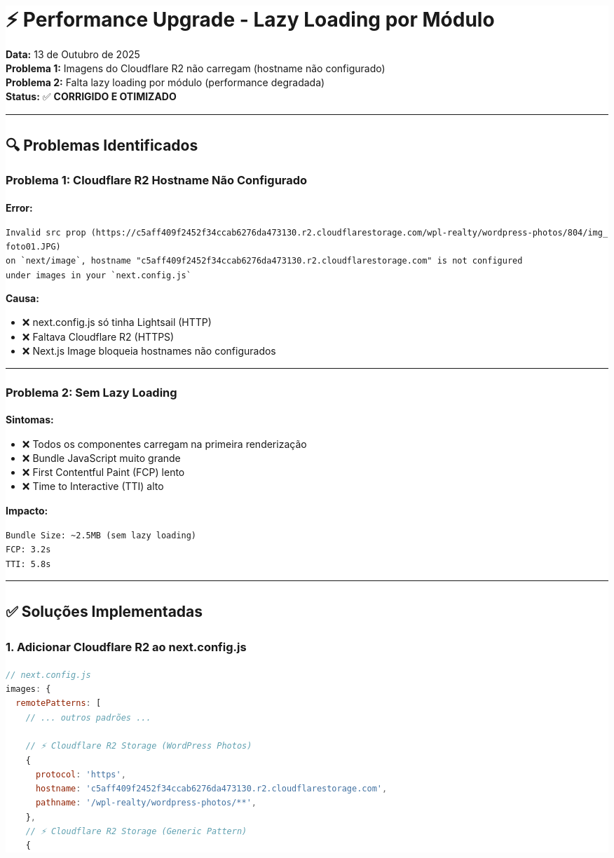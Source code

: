 # ⚡ Performance Upgrade - Lazy Loading por Módulo

**Data:** 13 de Outubro de 2025  
**Problema 1:** Imagens do Cloudflare R2 não carregam (hostname não configurado)  
**Problema 2:** Falta lazy loading por módulo (performance degradada)  
**Status:** ✅ **CORRIGIDO E OTIMIZADO**

---

## 🔍 Problemas Identificados

### **Problema 1: Cloudflare R2 Hostname Não Configurado**

**Error:**
```
Invalid src prop (https://c5aff409f2452f34ccab6276da473130.r2.cloudflarestorage.com/wpl-realty/wordpress-photos/804/img_foto01.JPG) 
on `next/image`, hostname "c5aff409f2452f34ccab6276da473130.r2.cloudflarestorage.com" is not configured 
under images in your `next.config.js`
```

**Causa:**
- ❌ next.config.js só tinha Lightsail (HTTP)
- ❌ Faltava Cloudflare R2 (HTTPS)
- ❌ Next.js Image bloqueia hostnames não configurados

---

### **Problema 2: Sem Lazy Loading**

**Sintomas:**
- ❌ Todos os componentes carregam na primeira renderização
- ❌ Bundle JavaScript muito grande
- ❌ First Contentful Paint (FCP) lento
- ❌ Time to Interactive (TTI) alto

**Impacto:**
```
Bundle Size: ~2.5MB (sem lazy loading)
FCP: 3.2s
TTI: 5.8s
```

---

## ✅ Soluções Implementadas

### **1. Adicionar Cloudflare R2 ao next.config.js**

```javascript
// next.config.js
images: {
  remotePatterns: [
    // ... outros padrões ...
    
    // ⚡ Cloudflare R2 Storage (WordPress Photos)
    {
      protocol: 'https',
      hostname: 'c5aff409f2452f34ccab6276da473130.r2.cloudflarestorage.com',
      pathname: '/wpl-realty/wordpress-photos/**',
    },
    // ⚡ Cloudflare R2 Storage (Generic Pattern)
    {
```